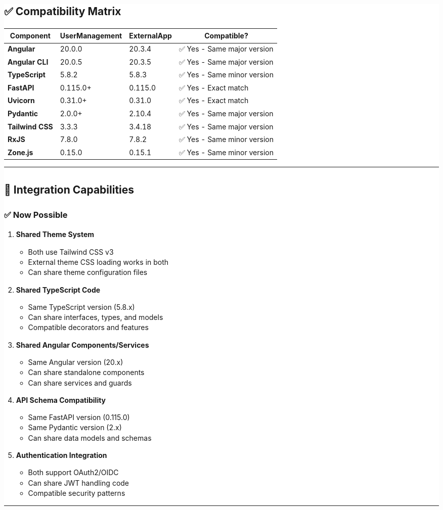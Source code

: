 
## ✅ Compatibility Matrix

| Component | UserManagement | ExternalApp | Compatible? |
|-----------|----------------|-------------|-------------|
| **Angular** | 20.0.0 | 20.3.4 | ✅ Yes - Same major version |
| **Angular CLI** | 20.0.5 | 20.3.5 | ✅ Yes - Same major version |
| **TypeScript** | 5.8.2 | 5.8.3 | ✅ Yes - Same minor version |
| **FastAPI** | 0.115.0+ | 0.115.0 | ✅ Yes - Exact match |
| **Uvicorn** | 0.31.0+ | 0.31.0 | ✅ Yes - Exact match |
| **Pydantic** | 2.0.0+ | 2.10.4 | ✅ Yes - Same major version |
| **Tailwind CSS** | 3.3.3 | 3.4.18 | ✅ Yes - Same major version |
| **RxJS** | 7.8.0 | 7.8.2 | ✅ Yes - Same minor version |
| **Zone.js** | 0.15.0 | 0.15.1 | ✅ Yes - Same minor version |

---

## 🎯 Integration Capabilities

### ✅ Now Possible

1. **Shared Theme System**
   - Both use Tailwind CSS v3
   - External theme CSS loading works in both
   - Can share theme configuration files

2. **Shared TypeScript Code**
   - Same TypeScript version (5.8.x)
   - Can share interfaces, types, and models
   - Compatible decorators and features

3. **Shared Angular Components/Services**
   - Same Angular version (20.x)
   - Can share standalone components
   - Can share services and guards

4. **API Schema Compatibility**
   - Same FastAPI version (0.115.0)
   - Same Pydantic version (2.x)
   - Can share data models and schemas

5. **Authentication Integration**
   - Both support OAuth2/OIDC
   - Can share JWT handling code
   - Compatible security patterns

---
